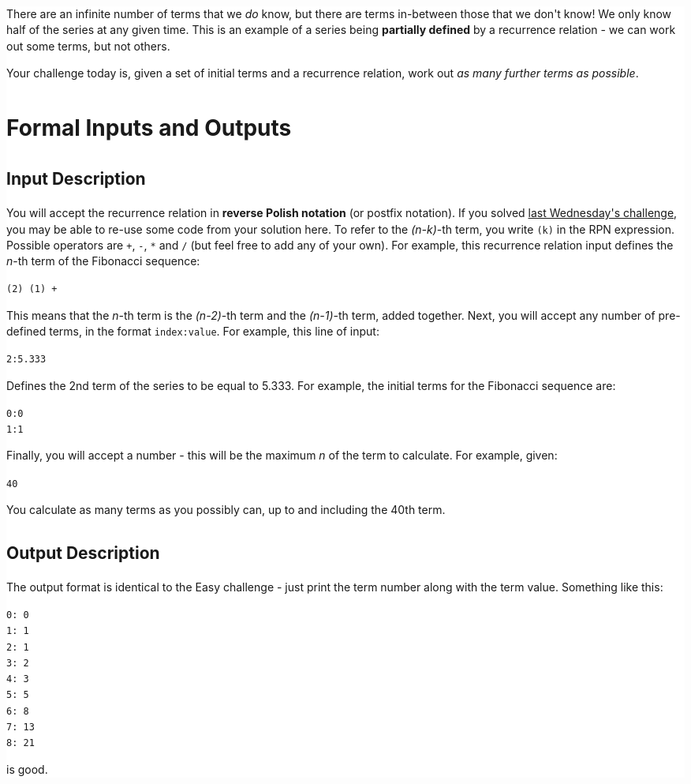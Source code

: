 There are an infinite number of terms that we *do* know, but there are terms in-between those that we don't know! We only know half of the series at any given time. This is an example of a series being **partially defined** by a recurrence relation - we can work out some terms, but not others.

Your challenge today is, given a set of initial terms and a recurrence relation, work out *as many further terms as possible*.

# Formal Inputs and Outputs

## Input Description

You will accept the recurrence relation in **reverse Polish notation** (or postfix notation). If you solved [last Wednesday's challenge](/r/dailyprogrammer/comments/2yquvm/), you may be able to re-use some code from your solution here. To refer to the *(n-k)*-th term, you write `(k)` in the RPN expression. Possible operators are `+`, `-`, `*` and `/` (but feel free to add any of your own). For example, this recurrence relation input defines the *n*-th term of the Fibonacci sequence:

    (2) (1) +

This means that the *n*-th term is the *(n-2)*-th term and the *(n-1)*-th term, added together. Next, you will accept any number of pre-defined terms, in the format `index:value`. For example, this line of input:

    2:5.333

Defines the 2nd term of the series to be equal to 5.333. For example, the initial terms for the Fibonacci sequence are:

    0:0
    1:1

Finally, you will accept a number - this will be the maximum *n* of the term to calculate. For example, given:

    40

You calculate as many terms as you possibly can, up to and including the 40th term.

## Output Description

The output format is identical to the Easy challenge - just print the term number along with the term value. Something like this:

    0: 0
    1: 1
    2: 1
    3: 2
    4: 3
    5: 5
    6: 8
    7: 13
    8: 21

is good.
